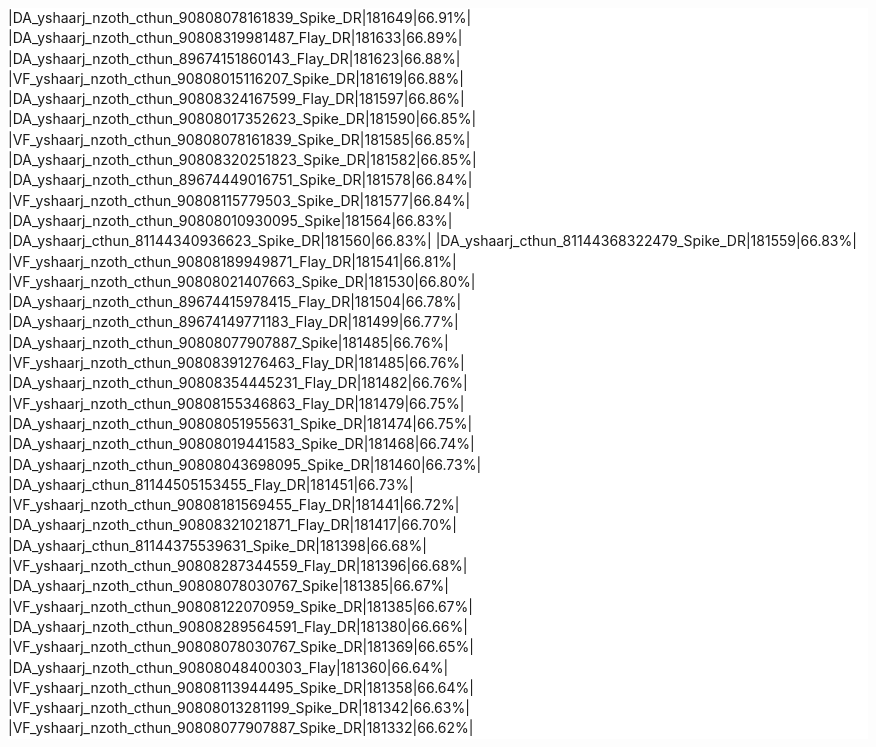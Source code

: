 |DA_yshaarj_nzoth_cthun_90808078161839_Spike_DR|181649|66.91%|
|DA_yshaarj_nzoth_cthun_90808319981487_Flay_DR|181633|66.89%|
|DA_yshaarj_nzoth_cthun_89674151860143_Flay_DR|181623|66.88%|
|VF_yshaarj_nzoth_cthun_90808015116207_Spike_DR|181619|66.88%|
|DA_yshaarj_nzoth_cthun_90808324167599_Flay_DR|181597|66.86%|
|DA_yshaarj_nzoth_cthun_90808017352623_Spike_DR|181590|66.85%|
|VF_yshaarj_nzoth_cthun_90808078161839_Spike_DR|181585|66.85%|
|DA_yshaarj_nzoth_cthun_90808320251823_Spike_DR|181582|66.85%|
|DA_yshaarj_nzoth_cthun_89674449016751_Spike_DR|181578|66.84%|
|VF_yshaarj_nzoth_cthun_90808115779503_Spike_DR|181577|66.84%|
|DA_yshaarj_nzoth_cthun_90808010930095_Spike|181564|66.83%|
|DA_yshaarj_cthun_81144340936623_Spike_DR|181560|66.83%|
|DA_yshaarj_cthun_81144368322479_Spike_DR|181559|66.83%|
|VF_yshaarj_nzoth_cthun_90808189949871_Flay_DR|181541|66.81%|
|VF_yshaarj_nzoth_cthun_90808021407663_Spike_DR|181530|66.80%|
|DA_yshaarj_nzoth_cthun_89674415978415_Flay_DR|181504|66.78%|
|DA_yshaarj_nzoth_cthun_89674149771183_Flay_DR|181499|66.77%|
|DA_yshaarj_nzoth_cthun_90808077907887_Spike|181485|66.76%|
|VF_yshaarj_nzoth_cthun_90808391276463_Flay_DR|181485|66.76%|
|DA_yshaarj_nzoth_cthun_90808354445231_Flay_DR|181482|66.76%|
|VF_yshaarj_nzoth_cthun_90808155346863_Flay_DR|181479|66.75%|
|DA_yshaarj_nzoth_cthun_90808051955631_Spike_DR|181474|66.75%|
|DA_yshaarj_nzoth_cthun_90808019441583_Spike_DR|181468|66.74%|
|DA_yshaarj_nzoth_cthun_90808043698095_Spike_DR|181460|66.73%|
|DA_yshaarj_cthun_81144505153455_Flay_DR|181451|66.73%|
|VF_yshaarj_nzoth_cthun_90808181569455_Flay_DR|181441|66.72%|
|DA_yshaarj_nzoth_cthun_90808321021871_Flay_DR|181417|66.70%|
|DA_yshaarj_cthun_81144375539631_Spike_DR|181398|66.68%|
|VF_yshaarj_nzoth_cthun_90808287344559_Flay_DR|181396|66.68%|
|DA_yshaarj_nzoth_cthun_90808078030767_Spike|181385|66.67%|
|VF_yshaarj_nzoth_cthun_90808122070959_Spike_DR|181385|66.67%|
|DA_yshaarj_nzoth_cthun_90808289564591_Flay_DR|181380|66.66%|
|VF_yshaarj_nzoth_cthun_90808078030767_Spike_DR|181369|66.65%|
|DA_yshaarj_nzoth_cthun_90808048400303_Flay|181360|66.64%|
|VF_yshaarj_nzoth_cthun_90808113944495_Spike_DR|181358|66.64%|
|VF_yshaarj_nzoth_cthun_90808013281199_Spike_DR|181342|66.63%|
|VF_yshaarj_nzoth_cthun_90808077907887_Spike_DR|181332|66.62%|